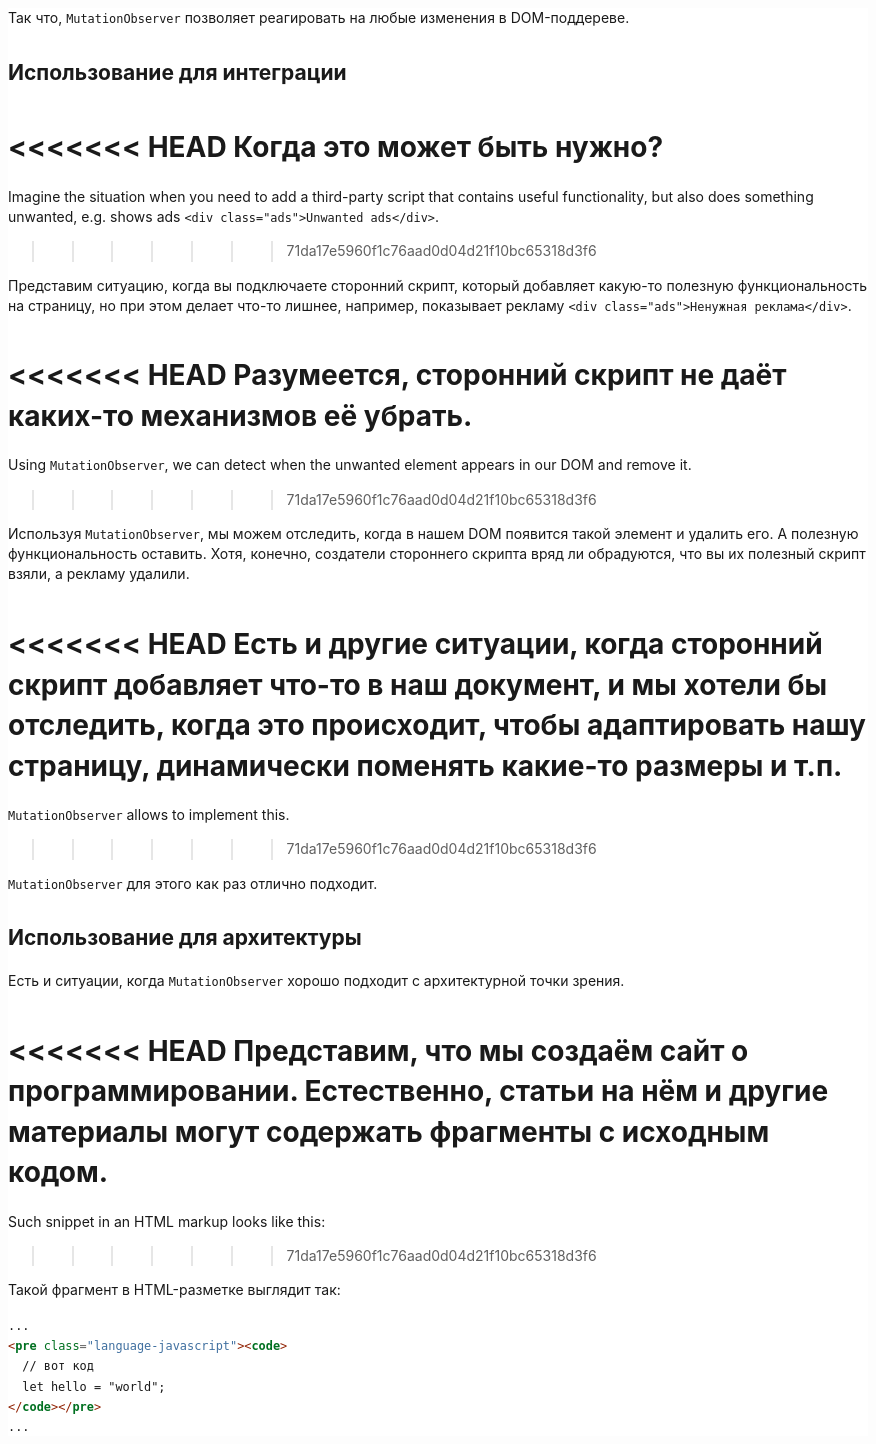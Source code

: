 Так что, `MutationObserver` позволяет реагировать на любые изменения в DOM-поддереве.

## Использование для интеграции

<<<<<<< HEAD
Когда это может быть нужно?
=======
Imagine the situation when you need to add a third-party script that contains useful functionality, but also does something unwanted, e.g. shows ads `<div class="ads">Unwanted ads</div>`.
>>>>>>> 71da17e5960f1c76aad0d04d21f10bc65318d3f6

Представим ситуацию, когда вы подключаете сторонний скрипт, который добавляет какую-то полезную функциональность на страницу, но при этом делает что-то лишнее, например, показывает рекламу `<div class="ads">Ненужная реклама</div>`.

<<<<<<< HEAD
Разумеется, сторонний скрипт не даёт каких-то механизмов её убрать.
=======
Using `MutationObserver`, we can detect when the unwanted element appears in our DOM and remove it.
>>>>>>> 71da17e5960f1c76aad0d04d21f10bc65318d3f6

Используя `MutationObserver`, мы можем отследить, когда в нашем DOM появится такой элемент и удалить его. А полезную функциональность оставить. Хотя, конечно, создатели стороннего скрипта вряд ли обрадуются, что вы их полезный скрипт взяли, а рекламу удалили.

<<<<<<< HEAD
Есть и другие ситуации, когда сторонний скрипт добавляет что-то в наш документ, и мы хотели бы отследить, когда это происходит, чтобы адаптировать нашу страницу, динамически поменять какие-то размеры и т.п.
=======
`MutationObserver` allows to implement this.
>>>>>>> 71da17e5960f1c76aad0d04d21f10bc65318d3f6

`MutationObserver` для этого как раз отлично подходит.

## Использование для архитектуры

Есть и ситуации, когда `MutationObserver` хорошо подходит с архитектурной точки зрения.

<<<<<<< HEAD
Представим, что мы создаём сайт о программировании. Естественно, статьи на нём и другие материалы могут содержать фрагменты с исходным кодом.
=======
Such snippet in an HTML markup looks like this:
>>>>>>> 71da17e5960f1c76aad0d04d21f10bc65318d3f6

Такой фрагмент в HTML-разметке выглядит так:
```html
...
<pre class="language-javascript"><code>
  // вот код
  let hello = "world";
</code></pre>
...
```
